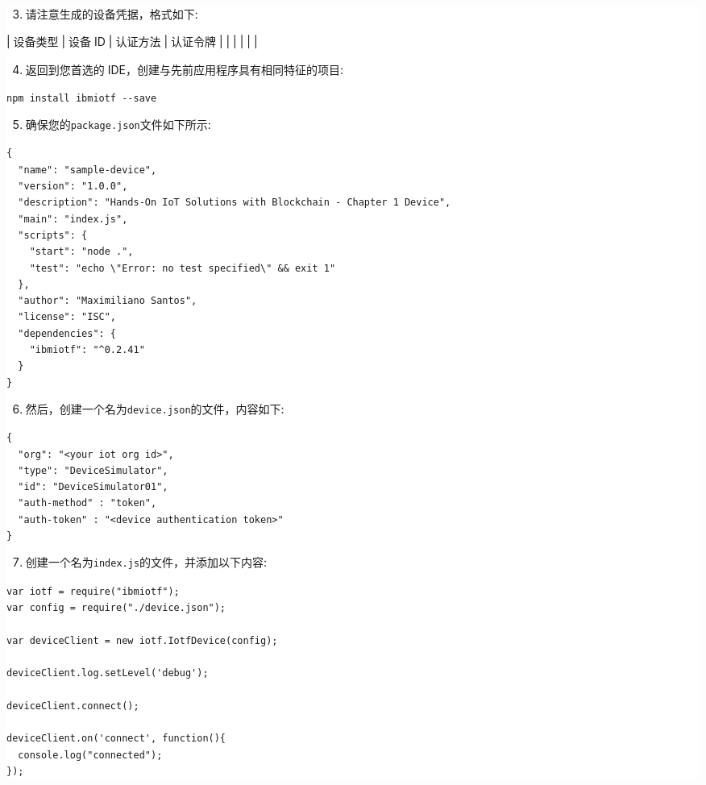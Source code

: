 3.  请注意生成的设备凭据，格式如下:

| 设备类型 | 设备 ID | 认证方法 | 认证令牌 |
|  |  |  |  |

4.  返回到您首选的 IDE，创建与先前应用程序具有相同特征的项目:

```
npm install ibmiotf --save
```

5.  确保您的`package.json`文件如下所示:

```
{
  "name": "sample-device",
  "version": "1.0.0",
  "description": "Hands-On IoT Solutions with Blockchain - Chapter 1 Device",
  "main": "index.js",
  "scripts": {
    "start": "node .",
    "test": "echo \"Error: no test specified\" && exit 1"
  },
  "author": "Maximiliano Santos",
  "license": "ISC",
  "dependencies": {
    "ibmiotf": "^0.2.41"
  }
}
```

6.  然后，创建一个名为`device.json`的文件，内容如下:

```
{
  "org": "<your iot org id>",
  "type": "DeviceSimulator",
  "id": "DeviceSimulator01",
  "auth-method" : "token",
  "auth-token" : "<device authentication token>"
}
```

7.  创建一个名为`index.js`的文件，并添加以下内容:

```
var iotf = require("ibmiotf");
var config = require("./device.json");

var deviceClient = new iotf.IotfDevice(config);

deviceClient.log.setLevel('debug');

deviceClient.connect();

deviceClient.on('connect', function(){
  console.log("connected");
});
```
